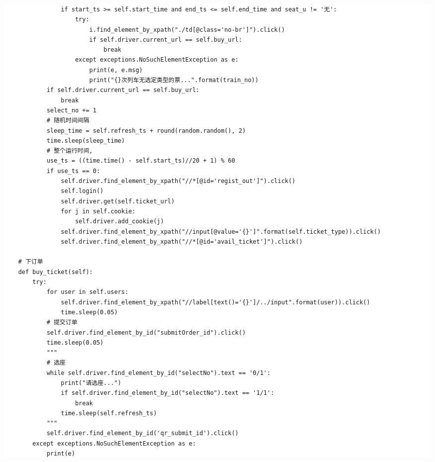                    if start_ts >= self.start_time and end_ts <= self.end_time and seat_u != '无':
                        try:
                            i.find_element_by_xpath("./td[@class='no-br']").click()
                            if self.driver.current_url == self.buy_url:
                                break
                        except exceptions.NoSuchElementException as e:
                            print(e, e.msg)
                            print("{}次列车无选定类型的票...".format(train_no))
                if self.driver.current_url == self.buy_url:
                    break
                select_no += 1
                # 随机时间间隔
                sleep_time = self.refresh_ts + round(random.random(), 2)
                time.sleep(sleep_time)
                # 整个运行时间,
                use_ts = ((time.time() - self.start_ts)//20 + 1) % 60
                if use_ts == 0:
                    self.driver.find_element_by_xpath("//*[@id='regist_out']").click()
                    self.login()
                    self.driver.get(self.ticket_url)
                    for j in self.cookie:
                        self.driver.add_cookie(j)
                    self.driver.find_element_by_xpath("//input[@value='{}']".format(self.ticket_type)).click()
                    self.driver.find_element_by_xpath("//*[@id='avail_ticket']").click()

        # 下订单
        def buy_ticket(self):
            try:
                for user in self.users:
                    self.driver.find_element_by_xpath("//label[text()='{}']/../input".format(user)).click()
                    time.sleep(0.05)
                # 提交订单
                self.driver.find_element_by_id("submitOrder_id").click()
                time.sleep(0.05)
                """
                # 选座
                while self.driver.find_element_by_id("selectNo").text == '0/1':
                    print("请选座...")
                    if self.driver.find_element_by_id("selectNo").text == '1/1':
                        break
                    time.sleep(self.refresh_ts)
                """
                self.driver.find_element_by_id('qr_submit_id').click()
            except exceptions.NoSuchElementException as e:
                print(e)
